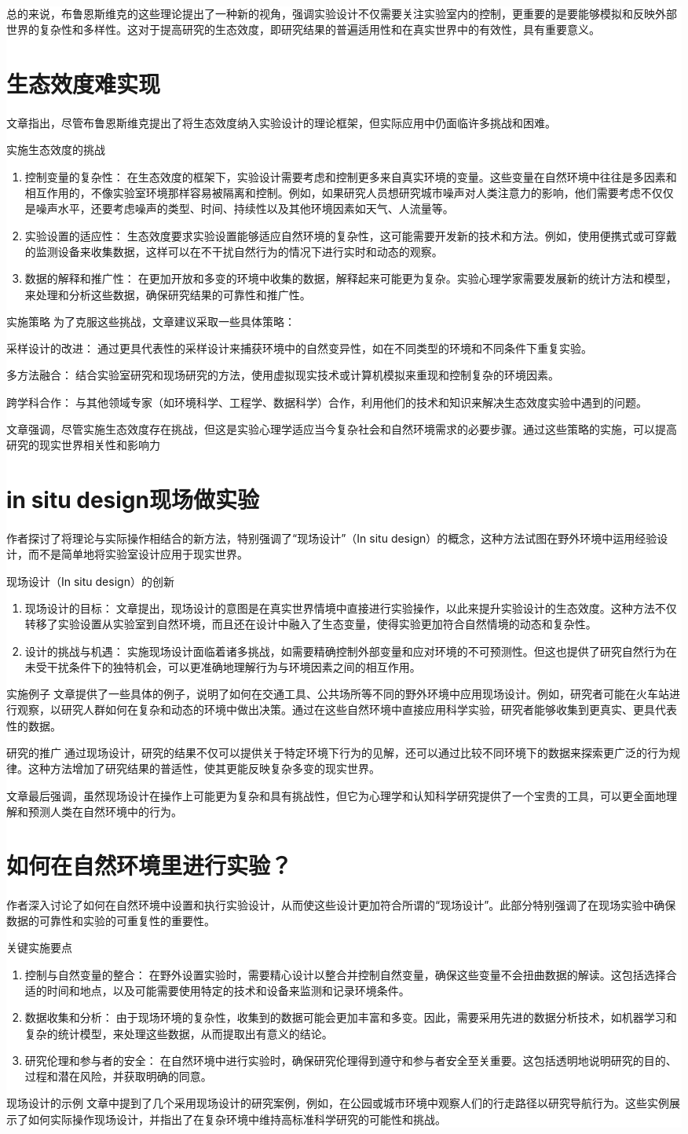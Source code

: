 总的来说，布鲁恩斯维克的这些理论提出了一种新的视角，强调实验设计不仅需要关注实验室内的控制，更重要的是要能够模拟和反映外部世界的复杂性和多样性。这对于提高研究的生态效度，即研究结果的普遍适用性和在真实世界中的有效性，具有重要意义。

# 生态效度难实现
文章指出，尽管布鲁恩斯维克提出了将生态效度纳入实验设计的理论框架，但实际应用中仍面临许多挑战和困难。

实施生态效度的挑战
1. 控制变量的复杂性： 在生态效度的框架下，实验设计需要考虑和控制更多来自真实环境的变量。这些变量在自然环境中往往是多因素和相互作用的，不像实验室环境那样容易被隔离和控制。例如，如果研究人员想研究城市噪声对人类注意力的影响，他们需要考虑不仅仅是噪声水平，还要考虑噪声的类型、时间、持续性以及其他环境因素如天气、人流量等。

2. 实验设置的适应性： 生态效度要求实验设置能够适应自然环境的复杂性，这可能需要开发新的技术和方法。例如，使用便携式或可穿戴的监测设备来收集数据，这样可以在不干扰自然行为的情况下进行实时和动态的观察。

3. 数据的解释和推广性： 在更加开放和多变的环境中收集的数据，解释起来可能更为复杂。实验心理学家需要发展新的统计方法和模型，来处理和分析这些数据，确保研究结果的可靠性和推广性。

实施策略
为了克服这些挑战，文章建议采取一些具体策略：

采样设计的改进： 通过更具代表性的采样设计来捕获环境中的自然变异性，如在不同类型的环境和不同条件下重复实验。

多方法融合： 结合实验室研究和现场研究的方法，使用虚拟现实技术或计算机模拟来重现和控制复杂的环境因素。

跨学科合作： 与其他领域专家（如环境科学、工程学、数据科学）合作，利用他们的技术和知识来解决生态效度实验中遇到的问题。

文章强调，尽管实施生态效度存在挑战，但这是实验心理学适应当今复杂社会和自然环境需求的必要步骤。通过这些策略的实施，可以提高研究的现实世界相关性和影响力

# in situ design现场做实验

作者探讨了将理论与实际操作相结合的新方法，特别强调了“现场设计”（In situ design）的概念，这种方法试图在野外环境中运用经验设计，而不是简单地将实验室设计应用于现实世界。

现场设计（In situ design）的创新
1. 现场设计的目标： 文章提出，现场设计的意图是在真实世界情境中直接进行实验操作，以此来提升实验设计的生态效度。这种方法不仅转移了实验设置从实验室到自然环境，而且还在设计中融入了生态变量，使得实验更加符合自然情境的动态和复杂性。

2. 设计的挑战与机遇： 实施现场设计面临着诸多挑战，如需要精确控制外部变量和应对环境的不可预测性。但这也提供了研究自然行为在未受干扰条件下的独特机会，可以更准确地理解行为与环境因素之间的相互作用。

实施例子
文章提供了一些具体的例子，说明了如何在交通工具、公共场所等不同的野外环境中应用现场设计。例如，研究者可能在火车站进行观察，以研究人群如何在复杂和动态的环境中做出决策。通过在这些自然环境中直接应用科学实验，研究者能够收集到更真实、更具代表性的数据。

研究的推广
通过现场设计，研究的结果不仅可以提供关于特定环境下行为的见解，还可以通过比较不同环境下的数据来探索更广泛的行为规律。这种方法增加了研究结果的普适性，使其更能反映复杂多变的现实世界。

文章最后强调，虽然现场设计在操作上可能更为复杂和具有挑战性，但它为心理学和认知科学研究提供了一个宝贵的工具，可以更全面地理解和预测人类在自然环境中的行为。

# 如何在自然环境里进行实验？
作者深入讨论了如何在自然环境中设置和执行实验设计，从而使这些设计更加符合所谓的“现场设计”。此部分特别强调了在现场实验中确保数据的可靠性和实验的可重复性的重要性。

关键实施要点
1. 控制与自然变量的整合： 在野外设置实验时，需要精心设计以整合并控制自然变量，确保这些变量不会扭曲数据的解读。这包括选择合适的时间和地点，以及可能需要使用特定的技术和设备来监测和记录环境条件。

2. 数据收集和分析： 由于现场环境的复杂性，收集到的数据可能会更加丰富和多变。因此，需要采用先进的数据分析技术，如机器学习和复杂的统计模型，来处理这些数据，从而提取出有意义的结论。

3. 研究伦理和参与者的安全： 在自然环境中进行实验时，确保研究伦理得到遵守和参与者安全至关重要。这包括透明地说明研究的目的、过程和潜在风险，并获取明确的同意。

现场设计的示例
文章中提到了几个采用现场设计的研究案例，例如，在公园或城市环境中观察人们的行走路径以研究导航行为。这些实例展示了如何实际操作现场设计，并指出了在复杂环境中维持高标准科学研究的可能性和挑战。
